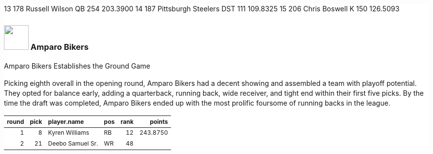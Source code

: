   <tr>
   <td style="text-align:right;"> 13 </td>
   <td style="text-align:right;"> 178 </td>
   <td style="text-align:left;"> Russell Wilson </td>
   <td style="text-align:left;"> QB </td>
   <td style="text-align:right;"> 254 </td>
   <td style="text-align:right;"> 203.3900 </td>
  </tr>
  <tr>
   <td style="text-align:right;"> 14 </td>
   <td style="text-align:right;"> 187 </td>
   <td style="text-align:left;"> Pittsburgh Steelers </td>
   <td style="text-align:left;"> DST </td>
   <td style="text-align:right;"> 111 </td>
   <td style="text-align:right;"> 109.8325 </td>
  </tr>
  <tr>
   <td style="text-align:right;"> 15 </td>
   <td style="text-align:right;"> 206 </td>
   <td style="text-align:left;"> Chris Boswell </td>
   <td style="text-align:left;"> K </td>
   <td style="text-align:right;"> 150 </td>
   <td style="text-align:right;"> 126.5093 </td>
  </tr>
</tbody>
</table>


### <img src='https://static.www.nfl.com/league/apps/fantasy/logos/avatar/240x240/SF_1.png' style='width: 50px; height: 50px'/> Amparo Bikers

Amparo Bikers Establishes the Ground Game

Picking eighth overall in the opening round, Amparo Bikers had a decent showing and assembled a team with playoff potential. They opted for balance early, adding a quarterback, running back, wide receiver, and tight end within their first five picks. By the time the draft was completed, Amparo Bikers ended up with the most prolific foursome of running backs in the league.

<table class="table" style="font-size: 12px; margin-left: auto; margin-right: auto;">
 <thead>
  <tr>
   <th style="text-align:right;"> round </th>
   <th style="text-align:right;"> pick </th>
   <th style="text-align:left;"> player.name </th>
   <th style="text-align:left;"> pos </th>
   <th style="text-align:right;"> rank </th>
   <th style="text-align:right;"> points </th>
  </tr>
 </thead>
<tbody>
  <tr>
   <td style="text-align:right;"> 1 </td>
   <td style="text-align:right;"> 8 </td>
   <td style="text-align:left;"> Kyren Williams </td>
   <td style="text-align:left;"> RB </td>
   <td style="text-align:right;"> 12 </td>
   <td style="text-align:right;"> 243.8750 </td>
  </tr>
  <tr>
   <td style="text-align:right;"> 2 </td>
   <td style="text-align:right;"> 21 </td>
   <td style="text-align:left;"> Deebo Samuel Sr. </td>
   <td style="text-align:left;"> WR </td>
   <td style="text-align:right;"> 48 </td>